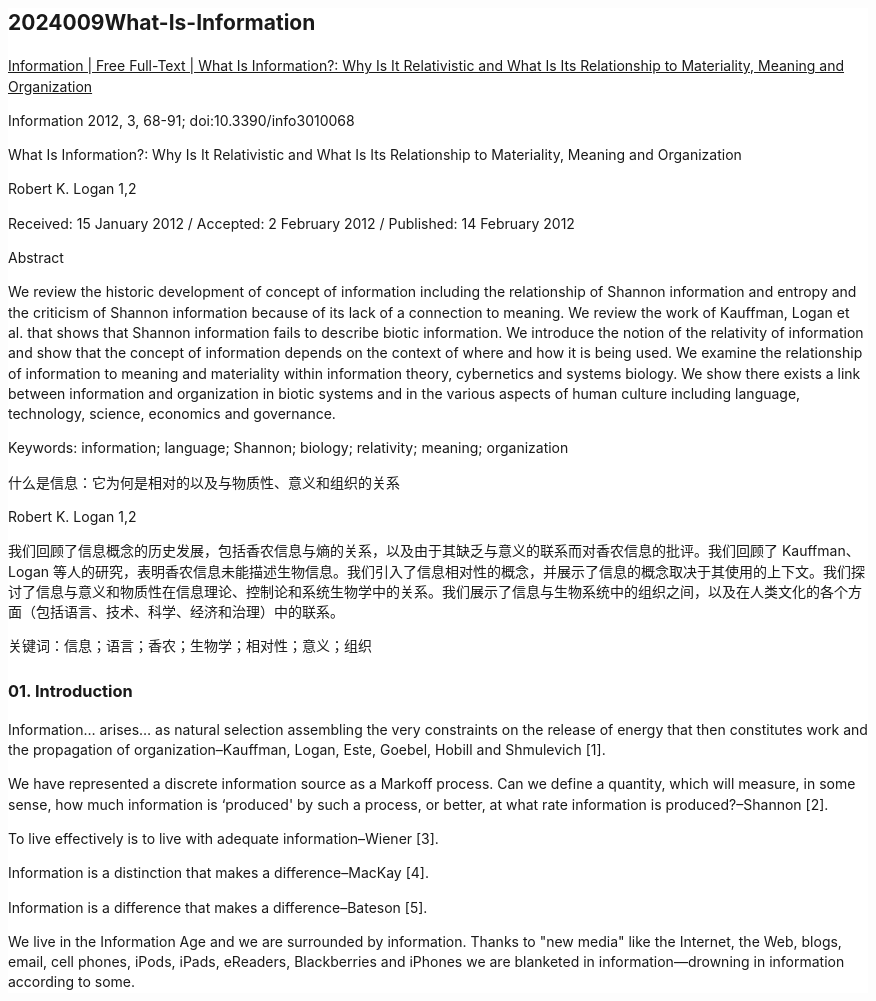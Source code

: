 ## 2024009What-Is-Information

[Information | Free Full-Text | What Is Information?: Why Is It Relativistic and What Is Its Relationship to Materiality, Meaning and Organization](https://www.mdpi.com/2078-2489/3/1/68)

Information 2012, 3, 68-91; doi:10.3390/info3010068

What Is Information?: Why Is It Relativistic and What Is Its Relationship to Materiality, Meaning and Organization

Robert K. Logan 1,2

Received: 15 January 2012 / Accepted: 2 February 2012 / Published: 14 February 2012

Abstract

We review the historic development of concept of information including the relationship of Shannon information and entropy and the criticism of Shannon information because of its lack of a connection to meaning. We review the work of Kauffman, Logan et al. that shows that Shannon information fails to describe biotic information. We introduce the notion of the relativity of information and show that the concept of information depends on the context of where and how it is being used. We examine the relationship of information to meaning and materiality within information theory, cybernetics and systems biology. We show there exists a link between information and organization in biotic systems and in the various aspects of human culture including language, technology, science, economics and governance.

Keywords: information; language; Shannon; biology; relativity; meaning; organization

什么是信息：它为何是相对的以及与物质性、意义和组织的关系

Robert K. Logan 1,2

我们回顾了信息概念的历史发展，包括香农信息与熵的关系，以及由于其缺乏与意义的联系而对香农信息的批评。我们回顾了 Kauffman、Logan 等人的研究，表明香农信息未能描述生物信息。我们引入了信息相对性的概念，并展示了信息的概念取决于其使用的上下文。我们探讨了信息与意义和物质性在信息理论、控制论和系统生物学中的关系。我们展示了信息与生物系统中的组织之间，以及在人类文化的各个方面（包括语言、技术、科学、经济和治理）中的联系。

关键词：信息；语言；香农；生物学；相对性；意义；组织

### 01. Introduction

Information… arises… as natural selection assembling the very constraints on the release of energy that then constitutes work and the propagation of organization–Kauffman, Logan, Este, Goebel, Hobill and Shmulevich [1].

We have represented a discrete information source as a Markoff process. Can we define a quantity, which will measure, in some sense, how much information is ‘produced' by such a process, or better, at what rate information is produced?–Shannon [2].

To live effectively is to live with adequate information–Wiener [3].

Information is a distinction that makes a difference–MacKay [4].

Information is a difference that makes a difference–Bateson [5].

We live in the Information Age and we are surrounded by information. Thanks to "new media" like the Internet, the Web, blogs, email, cell phones, iPods, iPads, eReaders, Blackberries and iPhones we are blanketed in information—drowning in information according to some.
